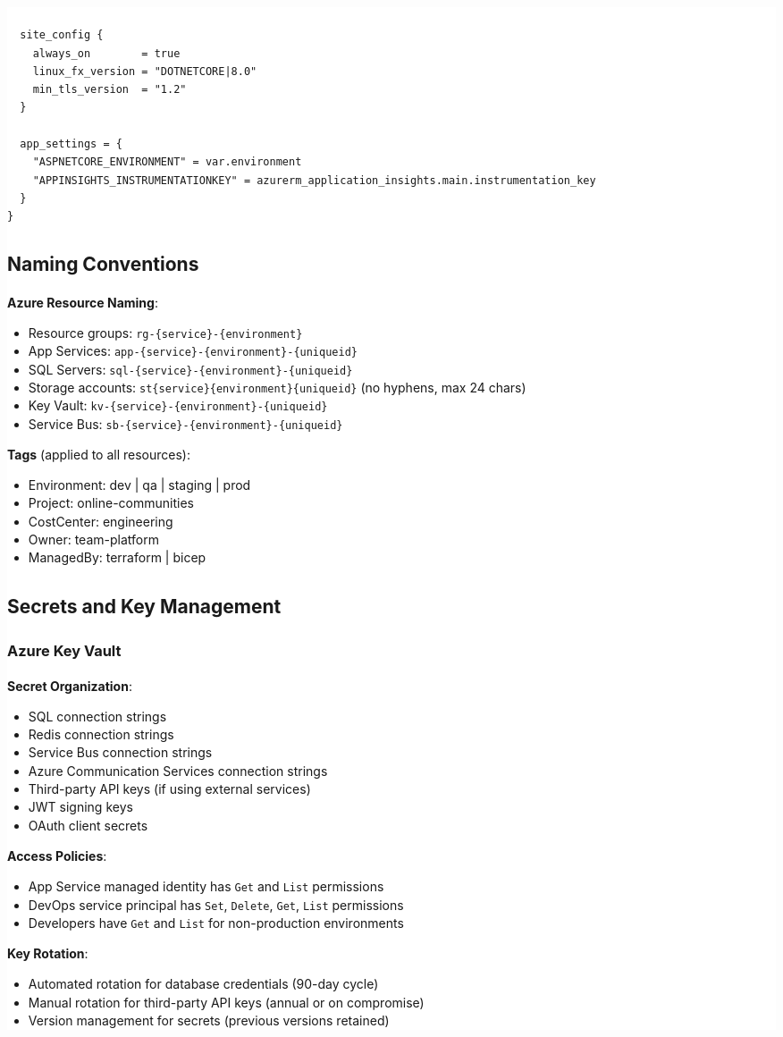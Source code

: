 ```hcl

  site_config {
    always_on        = true
    linux_fx_version = "DOTNETCORE|8.0"
    min_tls_version  = "1.2"
  }

  app_settings = {
    "ASPNETCORE_ENVIRONMENT" = var.environment
    "APPINSIGHTS_INSTRUMENTATIONKEY" = azurerm_application_insights.main.instrumentation_key
  }
}
```

## Naming Conventions

**Azure Resource Naming**:
- Resource groups: `rg-{service}-{environment}`
- App Services: `app-{service}-{environment}-{uniqueid}`
- SQL Servers: `sql-{service}-{environment}-{uniqueid}`
- Storage accounts: `st{service}{environment}{uniqueid}` (no hyphens, max 24 chars)
- Key Vault: `kv-{service}-{environment}-{uniqueid}`
- Service Bus: `sb-{service}-{environment}-{uniqueid}`

**Tags** (applied to all resources):
- Environment: dev | qa | staging | prod
- Project: online-communities
- CostCenter: engineering
- Owner: team-platform
- ManagedBy: terraform | bicep

## Secrets and Key Management

### Azure Key Vault

**Secret Organization**:
- SQL connection strings
- Redis connection strings
- Service Bus connection strings
- Azure Communication Services connection strings
- Third-party API keys (if using external services)
- JWT signing keys
- OAuth client secrets

**Access Policies**:
- App Service managed identity has `Get` and `List` permissions
- DevOps service principal has `Set`, `Delete`, `Get`, `List` permissions
- Developers have `Get` and `List` for non-production environments

**Key Rotation**:
- Automated rotation for database credentials (90-day cycle)
- Manual rotation for third-party API keys (annual or on compromise)
- Version management for secrets (previous versions retained)
